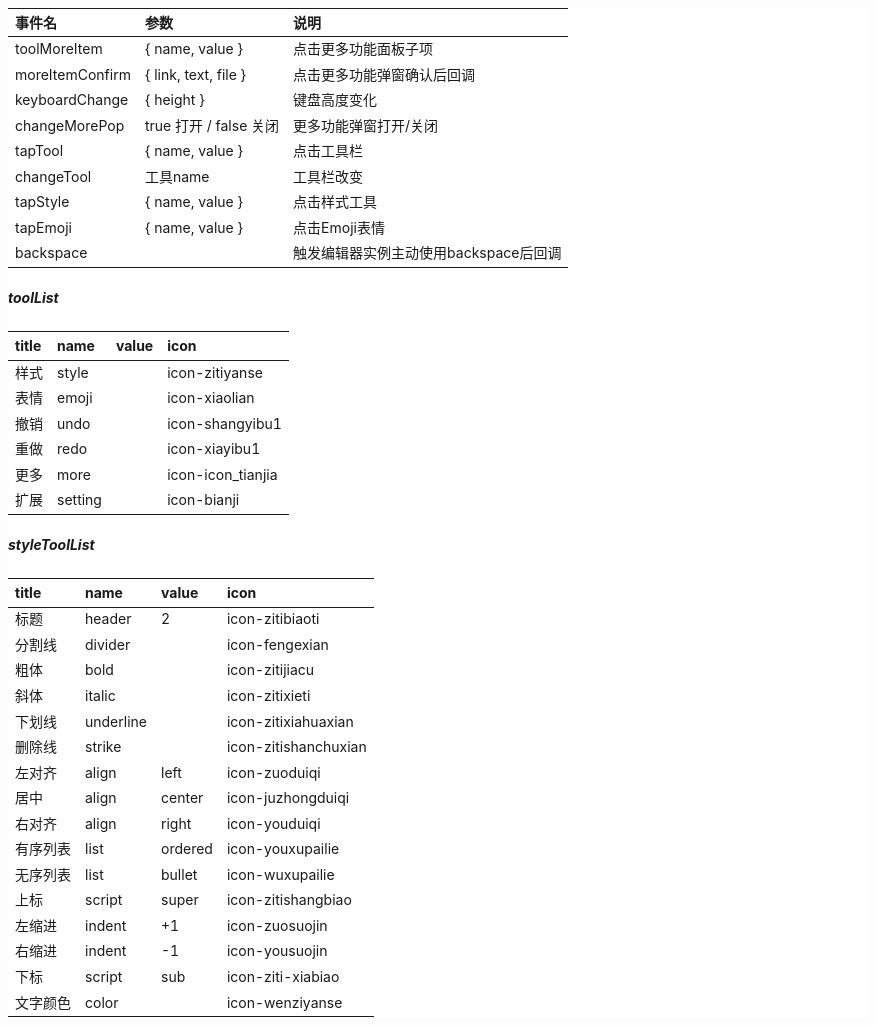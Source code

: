 |  事件名					|  参数									|  说明															|
|  :---						| :---									| :---															|
| toolMoreItem		|	{ name, value }				|	点击更多功能面板子项									|
|	moreItemConfirm	|	{ link, text, file }	|	点击更多功能弹窗确认后回调						|
|	keyboardChange	|	{ height }						| 键盘高度变化												|
|	changeMorePop		|	true 打开 / false	关闭	|	更多功能弹窗打开/关闭								|
|	tapTool					|	{ name, value }				|	点击工具栏													|
|	changeTool			|	工具name								|	工具栏改变													|
|	tapStyle				|	{ name, value }				|	点击样式工具												|
|	tapEmoji				|	{ name, value }				|	点击Emoji表情											|
|	backspace				|												|	触发编辑器实例主动使用backspace后回调	|

##### toolList 

| title	| name		| value	| icon							|
| :---	| :---		| :---	| :---							|
|	 样式	|	style		|				|	icon-zitiyanse		|
|	 表情	|	emoji		|				|	icon-xiaolian			|
|	 撤销	|	undo		|				|	icon-shangyibu1		|
|	 重做	|	redo		|				|	icon-xiayibu1			|
|	 更多	|	more		|				|	icon-icon_tianjia	|
|	 扩展	|	setting	|				|	icon-bianji				|

##### styleToolList

| title			|  name						| value		| icon								|
| :---			|  :---						| :---		| :---								|
|	 标题			| header					|	2				|	icon-zitibiaoti			|
|	 分割线		| divider					|					|	icon-fengexian			|
|	 粗体			| bold						|					|	icon-zitijiacu			|
|	 斜体			|	italic					|					|	icon-zitixieti			|
|	 下划线		| underline				|					|	icon-zitixiahuaxian	|
|	 删除线		| strike					|					|	icon-zitishanchuxian|
|	 左对齐		| align						|	left		|	icon-zuoduiqi				|
|	 居中			| align						|	center	|	icon-juzhongduiqi		|
|	 右对齐		| align						|	right		|	icon-youduiqi				|
|	 有序列表	|	list						|	ordered	|	icon-youxupailie		|
|	 无序列表	|	list						|	bullet	|	icon-wuxupailie			|
|	 上标			|	script					|	super		|	icon-zitishangbiao	|
|	 左缩进		|	indent					|	+1			|	icon-zuosuojin			|
|	 右缩进		|	indent					|	-1			|	icon-yousuojin			|
|	 下标			|	script					|	sub			|	icon-ziti-xiabiao		|
|	 文字颜色	|	color						|					|	icon-wenziyanse			|